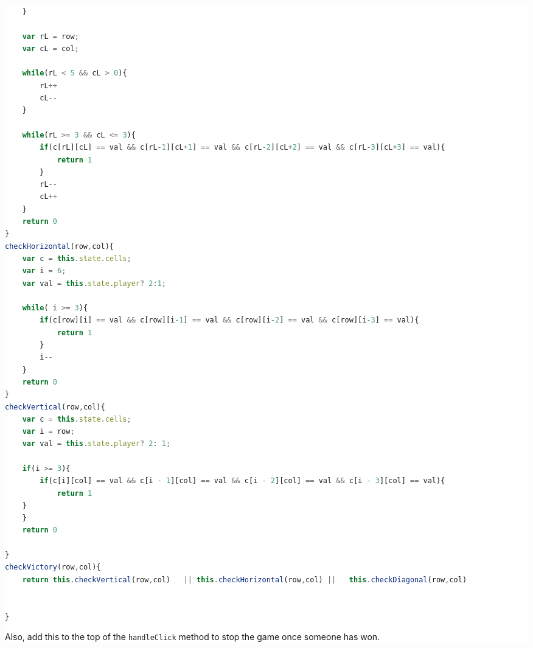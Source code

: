 ```javascript
	}   

	var rL = row;
	var cL = col;

	while(rL < 5 && cL > 0){
		rL++
		cL--
	}

	while(rL >= 3 && cL <= 3){
		if(c[rL][cL] == val && c[rL-1][cL+1] == val && c[rL-2][cL+2] == val && c[rL-3][cL+3] == val){
			return 1
		}
		rL--
		cL++
	}
	return 0
}
checkHorizontal(row,col){
	var c = this.state.cells;
	var i = 6;
	var val = this.state.player? 2:1;

	while( i >= 3){
		if(c[row][i] == val && c[row][i-1] == val && c[row][i-2] == val && c[row][i-3] == val){
			return 1
		}
		i--
	}
	return 0
}
checkVertical(row,col){
	var c = this.state.cells;
	var i = row;
	var val = this.state.player? 2: 1;

	if(i >= 3){
		if(c[i][col] == val && c[i - 1][col] == val && c[i - 2][col] == val && c[i - 3][col] == val){
			return 1
	}
	}
	return 0

}
checkVictory(row,col){
	return this.checkVertical(row,col)   || this.checkHorizontal(row,col) ||   this.checkDiagonal(row,col)


}
```
Also, add this to the top of the `handleClick` method to stop the game once someone has won.
